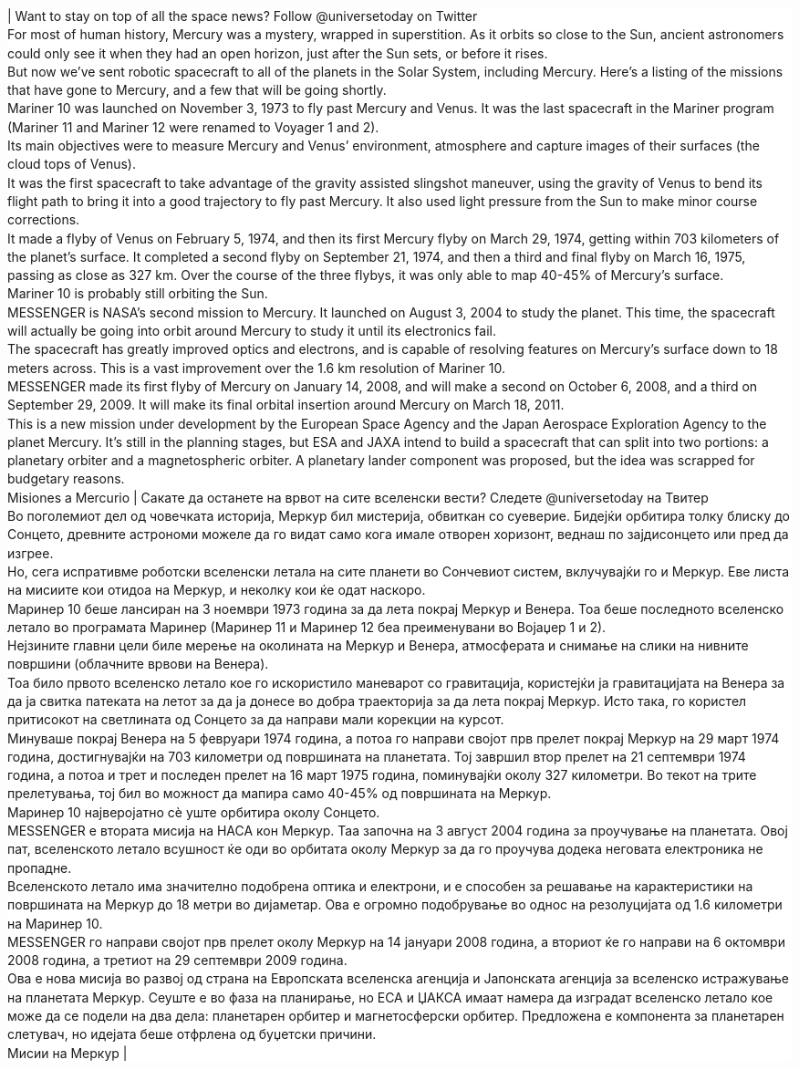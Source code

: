 | Want to stay on top of all the space news? Follow @universetoday on Twitter<br/>For most of human history, Mercury was a mystery, wrapped in superstition. As it orbits so close to the Sun, ancient astronomers could only see it when they had an open horizon, just after the Sun sets, or before it rises.<br/>But now we’ve sent robotic spacecraft to all of the planets in the Solar System, including Mercury. Here’s a listing of the missions that have gone to Mercury, and a few that will be going shortly.<br/>Mariner 10 was launched on November 3, 1973 to fly past Mercury and Venus. It was the last spacecraft in the Mariner program (Mariner 11 and Mariner 12 were renamed to Voyager 1 and 2).<br/>Its main objectives were to measure Mercury and Venus’ environment, atmosphere and capture images of their surfaces (the cloud tops of Venus).<br/>It was the first spacecraft to take advantage of the gravity assisted slingshot maneuver, using the gravity of Venus to bend its flight path to bring it into a good trajectory to fly past Mercury. It also used light pressure from the Sun to make minor course corrections.<br/>It made a flyby of Venus on February 5, 1974, and then its first Mercury flyby on March 29, 1974, getting within 703 kilometers of the planet’s surface. It completed a second flyby on September 21, 1974, and then a third and final flyby on March 16, 1975, passing as close as 327 km. Over the course of the three flybys, it was only able to map 40-45% of Mercury’s surface.<br/>Mariner 10 is probably still orbiting the Sun.<br/>MESSENGER is NASA’s second mission to Mercury. It launched on August 3, 2004 to study the planet. This time, the spacecraft will actually be going into orbit around Mercury to study it until its electronics fail.<br/>The spacecraft has greatly improved optics and electrons, and is capable of resolving features on Mercury’s surface down to 18 meters across. This is a vast improvement over the 1.6 km resolution of Mariner 10.<br/>MESSENGER made its first flyby of Mercury on January 14, 2008, and will make a second on October 6, 2008, and a third on September 29, 2009. It will make its final orbital insertion around Mercury on March 18, 2011.<br/>This is a new mission under development by the European Space Agency and the Japan Aerospace Exploration Agency to the planet Mercury. It’s still in the planning stages, but ESA and JAXA intend to build a spacecraft that can split into two portions: a planetary orbiter and a magnetospheric orbiter. A planetary lander component was proposed, but the idea was scrapped for budgetary reasons.<br/>Misiones a Mercurio | Сакате да останете на врвот на сите вселенски вести? Следете @universetoday на Твитер<br/>Во поголемиот дел од човечката историја, Меркур бил мистерија, обвиткан со суеверие. Бидејќи орбитира толку блиску до Сонцето, древните астрономи можеле да го видат само кога имале отворен хоризонт, веднаш по зајдисонцето или пред да изгрее.<br/>Но, сега испративме роботски вселенски летала на сите планети во Сончевиот систем, вклучувајќи го и Меркур. Еве листа на мисиите кои отидоа на Меркур, и неколку кои ќе одат наскоро.<br/>Маринер 10 беше лансиран на 3 ноември 1973 година за да лета покрај Меркур и Венера. Тоа беше последното вселенско летало во програмата Маринер (Маринер 11 и Маринер 12 беа преименувани во Војаџер 1 и 2).<br/>Нејзините главни цели биле мерење на околината на Меркур и Венера, атмосферата и снимање на слики на нивните површини (облачните врвови на Венера).<br/>Тоа било првото вселенско летало кое го искористило маневарот со гравитација, користејќи ја гравитацијата на Венера за да ја свитка патеката на летот за да ја донесе во добра траекторија за да лета покрај Меркур. Исто така, го користел притисокот на светлината од Сонцето за да направи мали корекции на курсот.<br/>Минуваше покрај Венера на 5 февруари 1974 година, а потоа го направи својот прв прелет покрај Меркур на 29 март 1974 година, достигнувајќи на 703 километри од површината на планетата. Тој завршил втор прелет на 21 септември 1974 година, а потоа и трет и последен прелет на 16 март 1975 година, поминувајќи околу 327 километри. Во текот на трите прелетувања, тој бил во можност да мапира само 40-45% од површината на Меркур.<br/>Маринер 10 најверојатно сè уште орбитира околу Сонцето.<br/>MESSENGER е втората мисија на НАСА кон Меркур. Таа започна на 3 август 2004 година за проучување на планетата. Овој пат, вселенското летало всушност ќе оди во орбитата околу Меркур за да го проучува додека неговата електроника не пропадне.<br/>Вселенското летало има значително подобрена оптика и електрони, и е способен за решавање на карактеристики на површината на Меркур до 18 метри во дијаметар. Ова е огромно подобрување во однос на резолуцијата од 1.6 километри на Маринер 10.<br/>MESSENGER го направи својот прв прелет околу Меркур на 14 јануари 2008 година, а вториот ќе го направи на 6 октомври 2008 година, а третиот на 29 септември 2009 година.<br/>Ова е нова мисија во развој од страна на Европската вселенска агенција и Јапонската агенција за вселенско истражување на планетата Меркур. Сеуште е во фаза на планирање, но ЕСА и ЏАКСА имаат намера да изградат вселенско летало кое може да се подели на два дела: планетарен орбитер и магнетосферски орбитер. Предложена е компонента за планетарен слетувач, но идејата беше отфрлена од буџетски причини.<br/>Мисии на Меркур |
